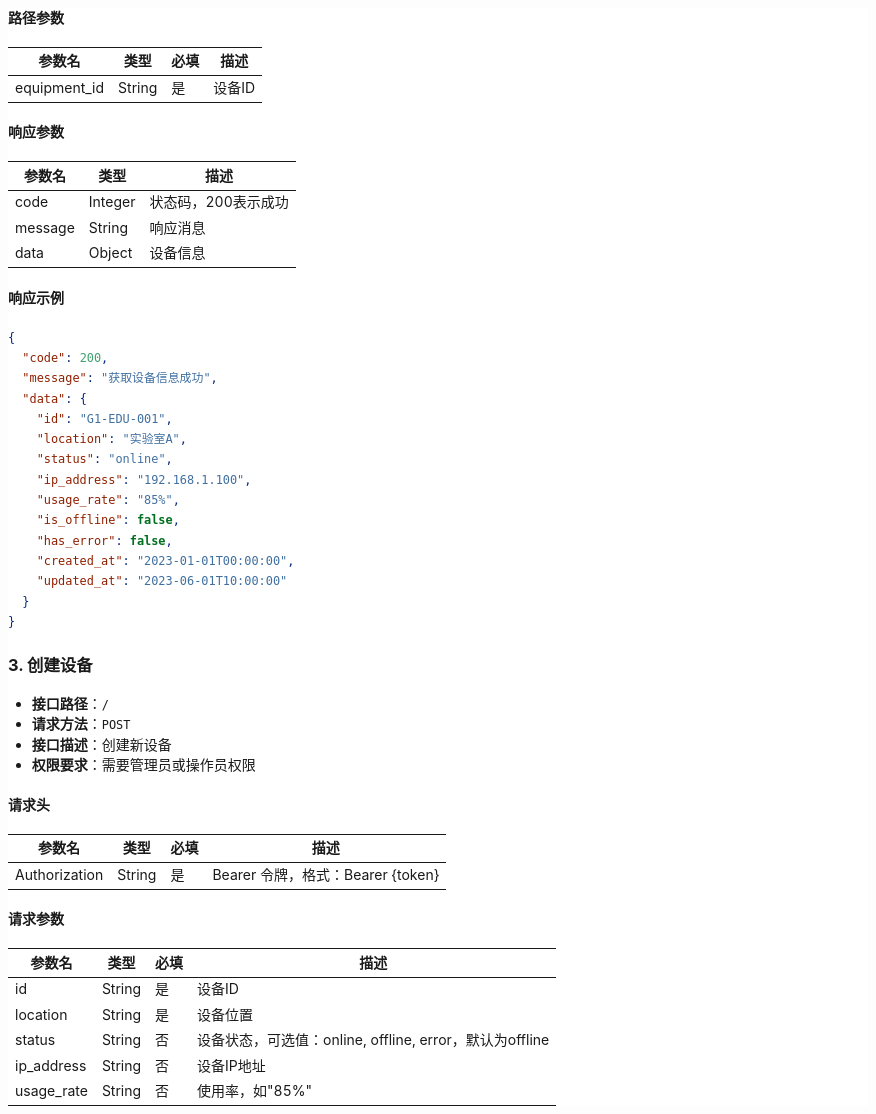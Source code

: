 #### 路径参数

| 参数名 | 类型 | 必填 | 描述 |
|-------|------|------|------|
| equipment_id | String | 是 | 设备ID |

#### 响应参数

| 参数名 | 类型 | 描述 |
|-------|------|------|
| code | Integer | 状态码，200表示成功 |
| message | String | 响应消息 |
| data | Object | 设备信息 |

#### 响应示例

```json
{
  "code": 200,
  "message": "获取设备信息成功",
  "data": {
    "id": "G1-EDU-001",
    "location": "实验室A",
    "status": "online",
    "ip_address": "192.168.1.100",
    "usage_rate": "85%",
    "is_offline": false,
    "has_error": false,
    "created_at": "2023-01-01T00:00:00",
    "updated_at": "2023-06-01T10:00:00"
  }
}
```

### 3. 创建设备

- **接口路径**：`/`
- **请求方法**：`POST`
- **接口描述**：创建新设备
- **权限要求**：需要管理员或操作员权限

#### 请求头

| 参数名 | 类型 | 必填 | 描述 |
|-------|------|------|------|
| Authorization | String | 是 | Bearer 令牌，格式：Bearer {token} |

#### 请求参数

| 参数名 | 类型 | 必填 | 描述 |
|-------|------|------|------|
| id | String | 是 | 设备ID |
| location | String | 是 | 设备位置 |
| status | String | 否 | 设备状态，可选值：online, offline, error，默认为offline |
| ip_address | String | 否 | 设备IP地址 |
| usage_rate | String | 否 | 使用率，如"85%" |
